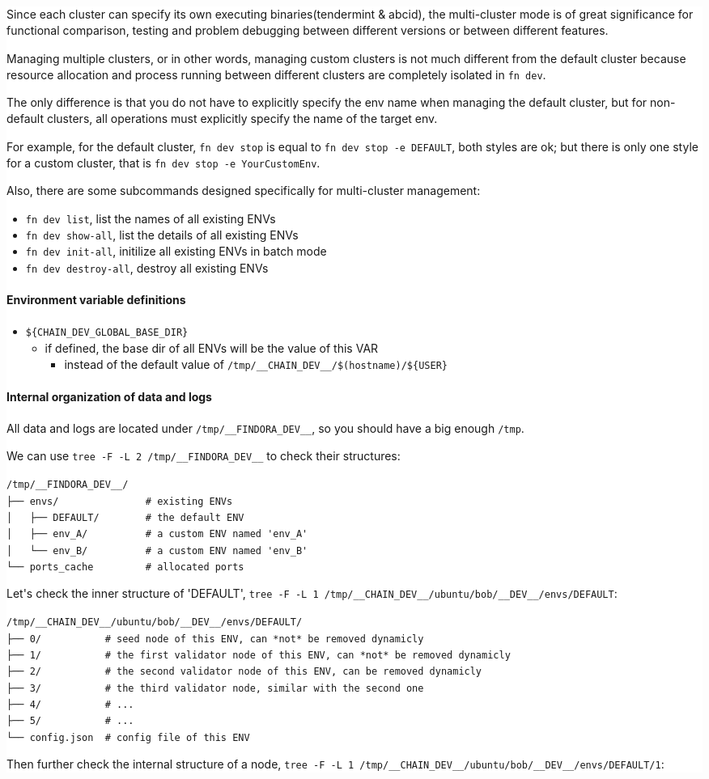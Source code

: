 Since each cluster can specify its own executing binaries(tendermint & abcid), the multi-cluster mode is of great significance for functional comparison, testing and problem debugging between different versions or between different features.

Managing multiple clusters, or in other words, managing custom clusters is not much different from the default cluster because resource allocation and process running between different clusters are completely isolated in `fn dev`.

The only difference is that you do not have to explicitly specify the env name when managing the default cluster, but for non-default clusters, all operations must explicitly specify the name of the target env.

For example, for the default cluster, `fn dev stop` is equal to `fn dev stop -e DEFAULT`, both styles are ok; but there is only one style for a custom cluster, that is `fn dev stop -e YourCustomEnv`.

Also, there are some subcommands designed specifically for multi-cluster management:
- `fn dev list`, list the names of all existing ENVs
- `fn dev show-all`, list the details of all existing ENVs
- `fn dev init-all`, initilize all existing ENVs in batch mode
- `fn dev destroy-all`, destroy all existing ENVs

#### Environment variable definitions

- `${CHAIN_DEV_GLOBAL_BASE_DIR}`
    - if defined, the base dir of all ENVs will be the value of this VAR
        - instead of the default value of `/tmp/__CHAIN_DEV__/$(hostname)/${USER}`

#### Internal organization of data and logs

All data and logs are located under `/tmp/__FINDORA_DEV__`, so you should have a big enough `/tmp`.

We can use `tree -F -L 2 /tmp/__FINDORA_DEV__` to check their structures:
```
/tmp/__FINDORA_DEV__/
├── envs/               # existing ENVs
│   ├── DEFAULT/        # the default ENV
│   ├── env_A/          # a custom ENV named 'env_A'
│   └── env_B/          # a custom ENV named 'env_B'
└── ports_cache         # allocated ports
```

Let's check the inner structure of 'DEFAULT', `tree -F -L 1 /tmp/__CHAIN_DEV__/ubuntu/bob/__DEV__/envs/DEFAULT`:
```
/tmp/__CHAIN_DEV__/ubuntu/bob/__DEV__/envs/DEFAULT/
├── 0/           # seed node of this ENV, can *not* be removed dynamicly
├── 1/           # the first validator node of this ENV, can *not* be removed dynamicly
├── 2/           # the second validator node of this ENV, can be removed dynamicly
├── 3/           # the third validator node, similar with the second one
├── 4/           # ...
├── 5/           # ...
└── config.json  # config file of this ENV
```

Then further check the internal structure of a node, `tree -F -L 1 /tmp/__CHAIN_DEV__/ubuntu/bob/__DEV__/envs/DEFAULT/1`:
